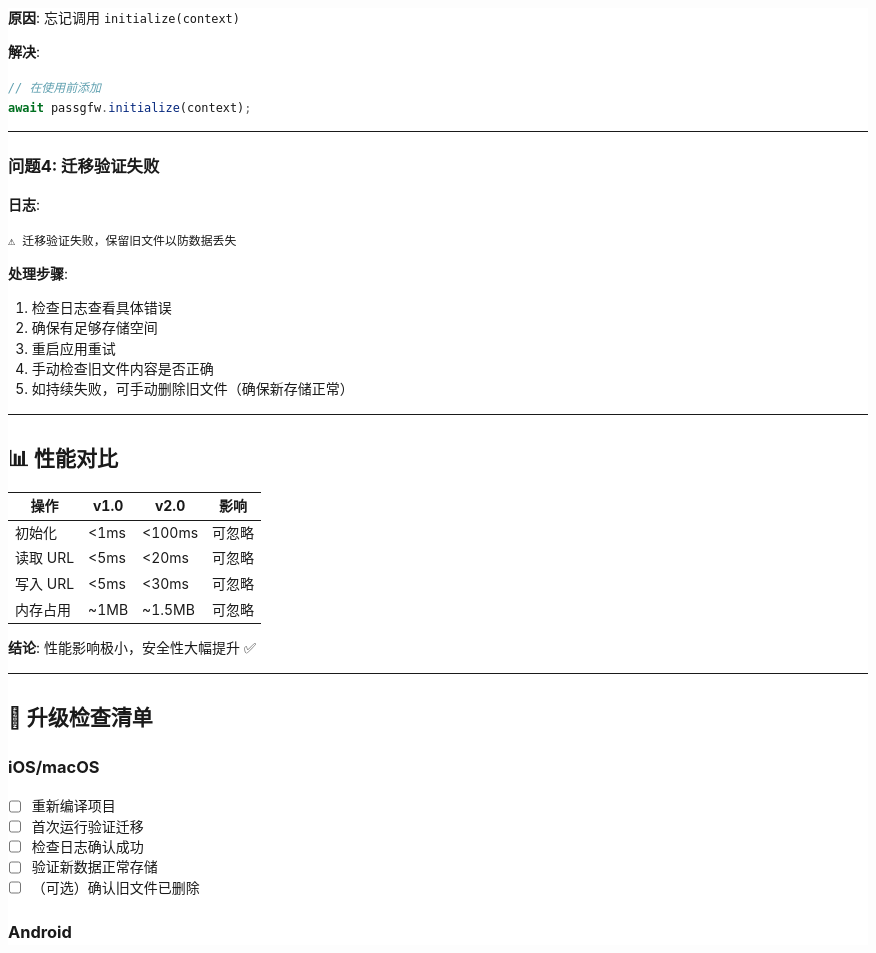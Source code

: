 **原因**: 忘记调用 `initialize(context)`

**解决**:
```typescript
// 在使用前添加
await passgfw.initialize(context);
```

---

### 问题4: 迁移验证失败

**日志**:
```
⚠️ 迁移验证失败，保留旧文件以防数据丢失
```

**处理步骤**:
1. 检查日志查看具体错误
2. 确保有足够存储空间
3. 重启应用重试
4. 手动检查旧文件内容是否正确
5. 如持续失败，可手动删除旧文件（确保新存储正常）

---

## 📊 性能对比

| 操作 | v1.0 | v2.0 | 影响 |
|------|------|------|------|
| 初始化 | <1ms | <100ms | 可忽略 |
| 读取 URL | <5ms | <20ms | 可忽略 |
| 写入 URL | <5ms | <30ms | 可忽略 |
| 内存占用 | ~1MB | ~1.5MB | 可忽略 |

**结论**: 性能影响极小，安全性大幅提升 ✅

---

## 🎯 升级检查清单

### iOS/macOS

- [ ] 重新编译项目
- [ ] 首次运行验证迁移
- [ ] 检查日志确认成功
- [ ] 验证新数据正常存储
- [ ] （可选）确认旧文件已删除

### Android

